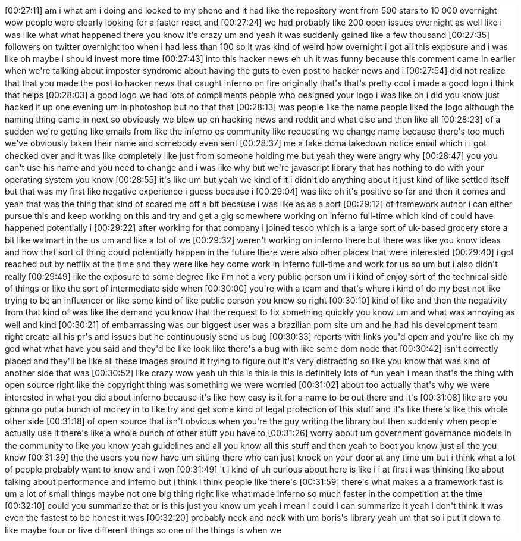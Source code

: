 [00:27:11]  am i what am i doing and looked to my phone and it had like the repository went from 500 stars to 10 000 overnight wow people were clearly looking for a faster react and
[00:27:24]  we had probably like 200 open issues overnight as well like i was like what what happened there you know it's crazy um and yeah it was suddenly gained like a few thousand
[00:27:35]  followers on twitter overnight too when i had less than 100 so it was kind of weird how overnight i got all this exposure and i was like oh maybe i should invest more time
[00:27:43]  into this hacker news eh uh it was funny because this comment came in earlier when we're talking about imposter syndrome about having the guts to even post to hacker news and i
[00:27:54]  did not realize that that you made the post to hacker news that caught inferno on fire originally that's that's pretty cool i made a good logo i think that helps
[00:28:03]  a good logo we had lots of compliments people who designed your logo i was like oh i did you know just hacked it up one evening um in photoshop but no that that
[00:28:13]  was people like the name people liked the logo although the naming thing came in next so obviously we blew up on hacking news and reddit and what else and then like all
[00:28:23]  of a sudden we're getting like emails from like the inferno os community like requesting we change name because there's too much we've obviously taken their name and somebody even sent
[00:28:37]  me a fake dcma takedown notice email which i i got checked over and it was like completely like just from someone holding me but yeah they were angry why
[00:28:47]  you you can't use his name and you need to change and i was like why but we're javascript library that has nothing to do with your operating system you know
[00:28:55]  it's like um but yeah we kind of it i didn't do anything about it just kind of like settled itself but that was my first like negative experience i guess because i
[00:29:04]  was like oh it's positive so far and then it comes and yeah that was the thing that kind of scared me off a bit because i was like as as a sort
[00:29:12]  of framework author i can either pursue this and keep working on this and try and get a gig somewhere working on inferno full-time which kind of could have happened potentially i
[00:29:22]  after working for that company i joined tesco which is a large sort of uk-based grocery store a bit like walmart in the us um and like a lot of we
[00:29:32]  weren't working on inferno there but there was like you know ideas and how that sort of thing could potentially happen in the future there were also other places that were interested
[00:29:40]  i got reached out by netflix at the time and they were like hey come work in inferno full-time and work for us so um but i also didn't really
[00:29:49]  like the exposure to some degree like i'm not a very public person um i i kind of enjoy sort of the technical side of things or like the sort of intermediate side when
[00:30:00]  you're with a team and that's where i kind of do my best not like trying to be an influencer or like some kind of like public person you know so right
[00:30:10]  kind of like and then the negativity from that kind of was like the demand you know that the request to fix something quickly you know um and what was annoying as well and kind
[00:30:21]  of embarrassing was our biggest user was a brazilian porn site um and he had his development team right create all his pr's and issues but he continuously send us bug
[00:30:33]  reports with links you'd open and you're like oh my god what what have you said and they'd be like look like there's a bug with like some dom node that
[00:30:42]  isn't correctly placed and they'll be like all these images around it trying to figure out it's very distracting so like you know that was kind of another side that was
[00:30:52]  like crazy wow yeah uh this is this is this is definitely lots of fun yeah i mean that's the thing with open source right like the copyright thing was something we were worried
[00:31:02]  about too actually that's why we were interested in what you did about inferno because it's like how easy is it for a name to be out there and it's
[00:31:08]  like are you gonna go put a bunch of money in to like try and get some kind of legal protection of this stuff and it's like there's like this whole other side
[00:31:18]  of open source that isn't obvious when you're the guy writing the library but then suddenly when people actually use it there's like a whole bunch of other stuff you have to
[00:31:26]  worry about um government governance models in the community to like you know yeah guidelines and all you know all this stuff and then yeah to boot you know just all the you know
[00:31:39]  the the users you now have um sitting there who can just knock on your door at any time um but i think what a lot of people probably want to know and i won
[00:31:49] 't i kind of uh curious about here is like i i at first i was thinking like about talking about performance and inferno but i think i think people like there's
[00:31:59]  there's what makes a a framework fast is um a lot of small things maybe not one big thing right like what made inferno so much faster in the competition at the time
[00:32:10]  could you summarize that or is this just you know um yeah i mean i could i can summarize it yeah i don't think it was even the fastest to be honest it was
[00:32:20]  probably neck and neck with um boris's library yeah um that so i put it down to like maybe four or five different things so one of the things is when we